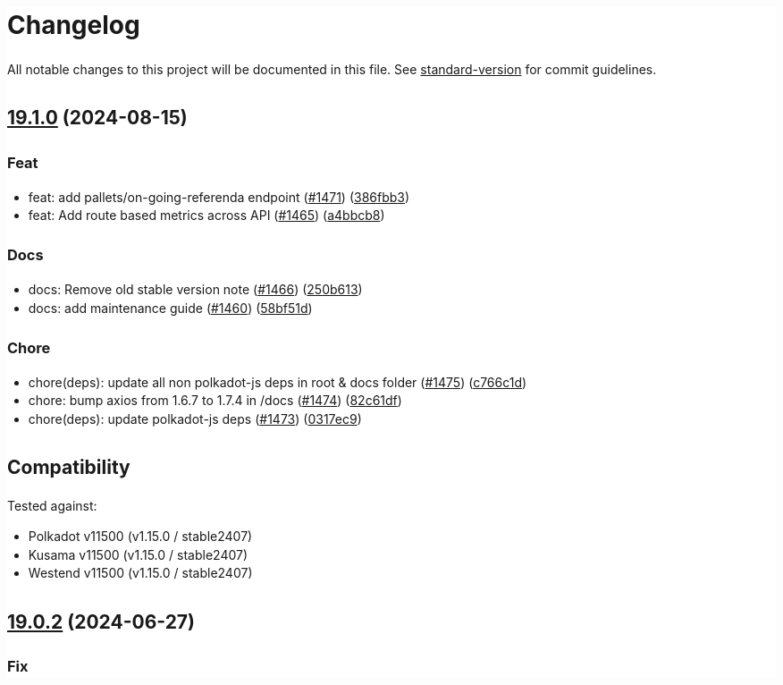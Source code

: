 # Changelog

All notable changes to this project will be documented in this file. See [standard-version](https://github.com/conventional-changelog/standard-version) for commit guidelines.

## [19.1.0](https://github.com/paritytech/substrate-api-sidecar/compare/v19.0.2..v19.1.0) (2024-08-15)

### Feat

- feat: add pallets/on-going-referenda endpoint ([#1471](https://github.com/paritytech/substrate-api-sidecar/pull/1471)) ([386fbb3](https://github.com/paritytech/substrate-api-sidecar/commit/386fbb360b60ee92f5ca9e543532f0d0092f995f))
- feat: Add route based metrics across API ([#1465](https://github.com/paritytech/substrate-api-sidecar/pull/1465)) ([a4bbcb8](https://github.com/paritytech/substrate-api-sidecar/commit/a4bbcb8ff2de3257fa012d832e853cedb67a0508))

### Docs

- docs: Remove old stable version note ([#1466](https://github.com/paritytech/substrate-api-sidecar/pull/1466)) ([250b613](https://github.com/paritytech/substrate-api-sidecar/commit/250b6133d78375a95f2d4ac125cb1b3bb8312fb2))
- docs: add maintenance guide ([#1460](https://github.com/paritytech/substrate-api-sidecar/pull/1460)) ([58bf51d](https://github.com/paritytech/substrate-api-sidecar/commit/58bf51dbce8f522ac34c48c127ef9b0a634f66e2))

### Chore

- chore(deps): update all non polkadot-js deps in root & docs folder ([#1475](https://github.com/paritytech/substrate-api-sidecar/pull/1475)) ([c766c1d](https://github.com/paritytech/substrate-api-sidecar/commit/c766c1df8757d44aa0263b4ca296f6d43363dfe2))
- chore: bump axios from 1.6.7 to 1.7.4 in /docs ([#1474](https://github.com/paritytech/substrate-api-sidecar/pull/1474)) ([82c61df](https://github.com/paritytech/substrate-api-sidecar/commit/82c61df511ad1a56c62f80d0ca8bb6051dfd20ec))
- chore(deps): update polkadot-js deps ([#1473](https://github.com/paritytech/substrate-api-sidecar/pull/1473)) ([0317ec9](https://github.com/paritytech/substrate-api-sidecar/commit/0317ec9fab569c6f560db313a3aa20ef2265a5ec))


## Compatibility

Tested against:
- Polkadot v11500 (v1.15.0 / stable2407)
- Kusama v11500 (v1.15.0 / stable2407)
- Westend v11500 (v1.15.0 / stable2407)

## [19.0.2](https://github.com/paritytech/substrate-api-sidecar/compare/v19.0.1..v19.0.2) (2024-06-27)

### Fix
